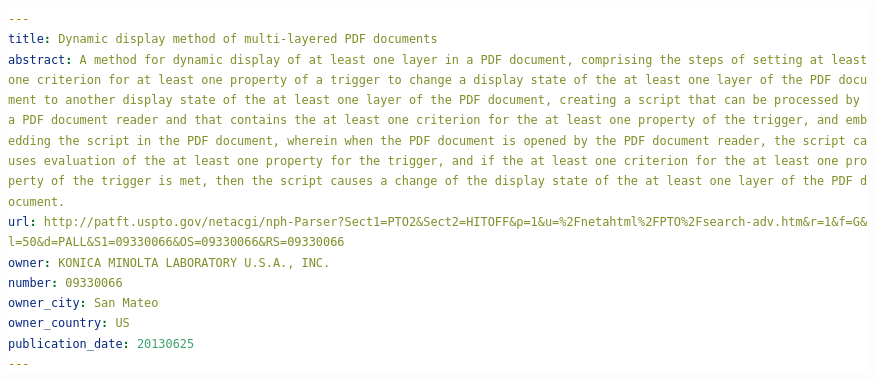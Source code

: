 ```yaml
---
title: Dynamic display method of multi-layered PDF documents
abstract: A method for dynamic display of at least one layer in a PDF document, comprising the steps of setting at least one criterion for at least one property of a trigger to change a display state of the at least one layer of the PDF document to another display state of the at least one layer of the PDF document, creating a script that can be processed by a PDF document reader and that contains the at least one criterion for the at least one property of the trigger, and embedding the script in the PDF document, wherein when the PDF document is opened by the PDF document reader, the script causes evaluation of the at least one property for the trigger, and if the at least one criterion for the at least one property of the trigger is met, then the script causes a change of the display state of the at least one layer of the PDF document.
url: http://patft.uspto.gov/netacgi/nph-Parser?Sect1=PTO2&Sect2=HITOFF&p=1&u=%2Fnetahtml%2FPTO%2Fsearch-adv.htm&r=1&f=G&l=50&d=PALL&S1=09330066&OS=09330066&RS=09330066
owner: KONICA MINOLTA LABORATORY U.S.A., INC.
number: 09330066
owner_city: San Mateo
owner_country: US
publication_date: 20130625
---
```

